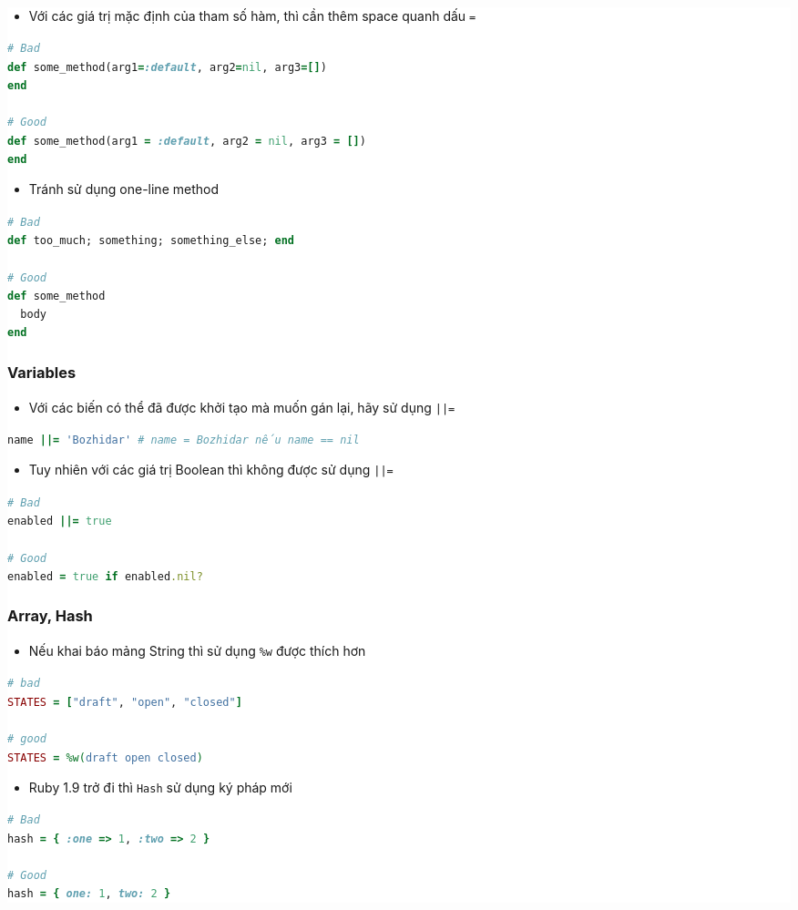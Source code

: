 - Với các giá trị mặc định của tham số hàm, thì cần thêm space quanh dấu `=`

```ruby
# Bad
def some_method(arg1=:default, arg2=nil, arg3=[])
end

# Good
def some_method(arg1 = :default, arg2 = nil, arg3 = [])
end
```

- Tránh sử dụng one-line method

```ruby
# Bad
def too_much; something; something_else; end

# Good
def some_method
  body
end
```

### Variables

- Với các biến có thể đã được khởi tạo mà muốn gán lại, hãy sử dụng `||=`

```ruby
name ||= 'Bozhidar' # name = Bozhidar nếu name == nil
```

- Tuy nhiên với các giá trị Boolean thì không được sử dụng `||=`

```ruby
# Bad
enabled ||= true

# Good
enabled = true if enabled.nil?
```

### Array, Hash

- Nếu khai báo mảng String thì sử dụng `%w` được thích hơn

```ruby
# bad
STATES = ["draft", "open", "closed"]

# good
STATES = %w(draft open closed)
```

- Ruby 1.9 trở đi thì `Hash` sử dụng ký pháp mới 

```ruby
# Bad
hash = { :one => 1, :two => 2 }

# Good
hash = { one: 1, two: 2 }
```
